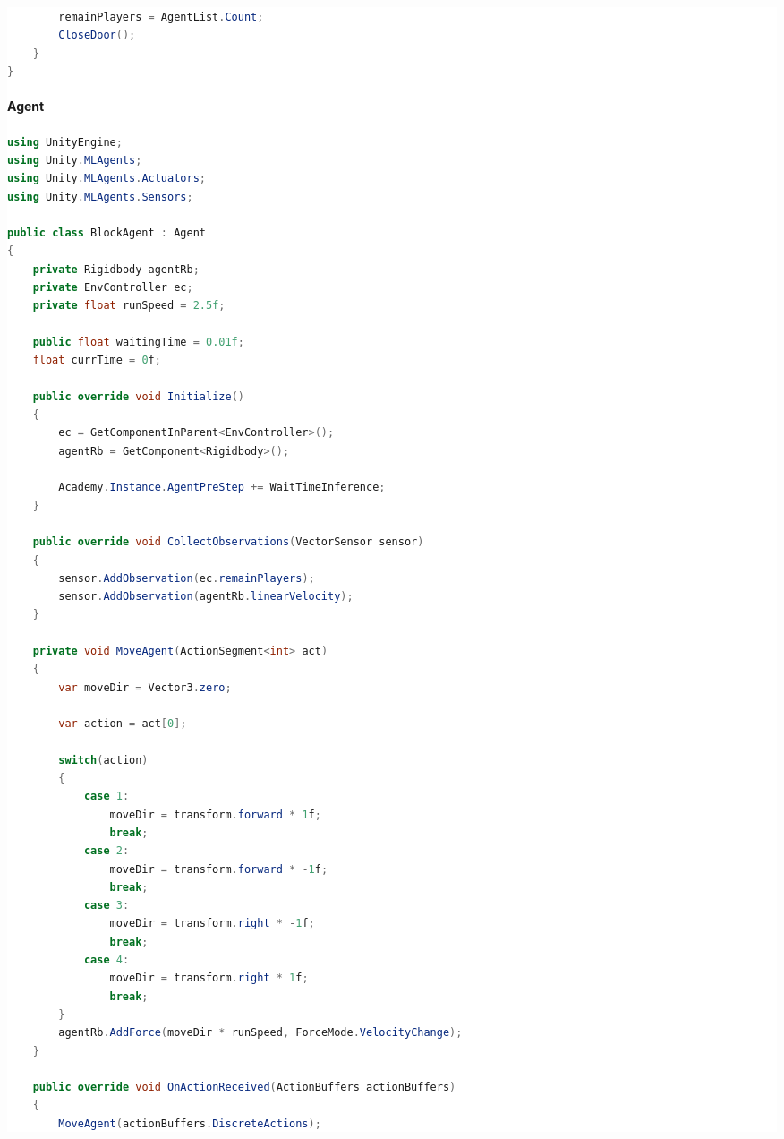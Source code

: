 ```cs
        remainPlayers = AgentList.Count;
        CloseDoor();
    }
}
```

#### Agent
```cs
using UnityEngine;
using Unity.MLAgents;
using Unity.MLAgents.Actuators;
using Unity.MLAgents.Sensors;

public class BlockAgent : Agent
{
    private Rigidbody agentRb;
    private EnvController ec;
    private float runSpeed = 2.5f;

    public float waitingTime = 0.01f;
    float currTime = 0f;

    public override void Initialize()
    {
        ec = GetComponentInParent<EnvController>();
        agentRb = GetComponent<Rigidbody>();

        Academy.Instance.AgentPreStep += WaitTimeInference;
    }

    public override void CollectObservations(VectorSensor sensor)
    {
        sensor.AddObservation(ec.remainPlayers);
        sensor.AddObservation(agentRb.linearVelocity);
    }

    private void MoveAgent(ActionSegment<int> act)
    {
        var moveDir = Vector3.zero;

        var action = act[0];

        switch(action)
        {
            case 1:
                moveDir = transform.forward * 1f;
                break;
            case 2:
                moveDir = transform.forward * -1f;
                break;
            case 3:
                moveDir = transform.right * -1f;
                break;
            case 4:
                moveDir = transform.right * 1f;
                break;
        }
        agentRb.AddForce(moveDir * runSpeed, ForceMode.VelocityChange);
    }

    public override void OnActionReceived(ActionBuffers actionBuffers)
    {
        MoveAgent(actionBuffers.DiscreteActions);
```